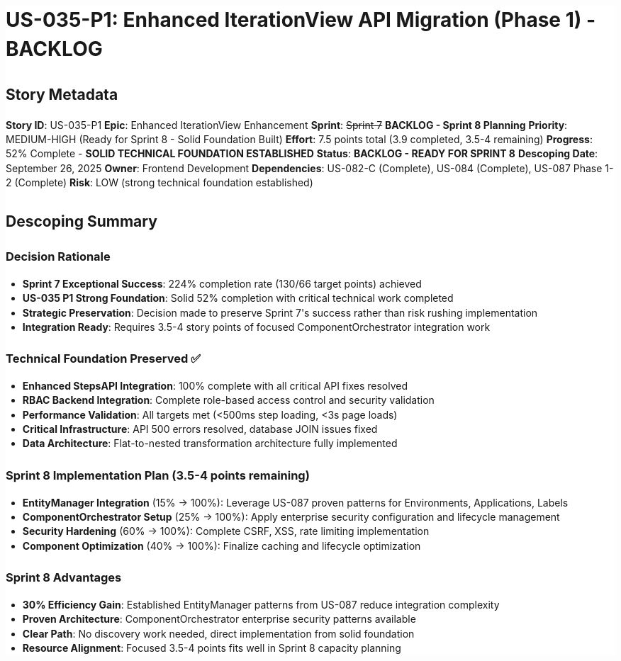 # US-035-P1: Enhanced IterationView API Migration (Phase 1) - BACKLOG

## Story Metadata

**Story ID**: US-035-P1
**Epic**: Enhanced IterationView Enhancement
**Sprint**: ~~Sprint 7~~ **BACKLOG - Sprint 8 Planning**
**Priority**: MEDIUM-HIGH (Ready for Sprint 8 - Solid Foundation Built)
**Effort**: 7.5 points total (3.9 completed, 3.5-4 remaining)
**Progress**: 52% Complete - **SOLID TECHNICAL FOUNDATION ESTABLISHED**
**Status**: **BACKLOG - READY FOR SPRINT 8**
**Descoping Date**: September 26, 2025
**Owner**: Frontend Development
**Dependencies**: US-082-C (Complete), US-084 (Complete), US-087 Phase 1-2 (Complete)
**Risk**: LOW (strong technical foundation established)

## Descoping Summary

### Decision Rationale

- **Sprint 7 Exceptional Success**: 224% completion rate (130/66 target points) achieved
- **US-035 P1 Strong Foundation**: Solid 52% completion with critical technical work completed
- **Strategic Preservation**: Decision made to preserve Sprint 7's success rather than risk rushing implementation
- **Integration Ready**: Requires 3.5-4 story points of focused ComponentOrchestrator integration work

### Technical Foundation Preserved ✅

- **Enhanced StepsAPI Integration**: 100% complete with all critical API fixes resolved
- **RBAC Backend Integration**: Complete role-based access control and security validation
- **Performance Validation**: All targets met (<500ms step loading, <3s page loads)
- **Critical Infrastructure**: API 500 errors resolved, database JOIN issues fixed
- **Data Architecture**: Flat-to-nested transformation architecture fully implemented

### Sprint 8 Implementation Plan (3.5-4 points remaining)

- **EntityManager Integration** (15% → 100%): Leverage US-087 proven patterns for Environments, Applications, Labels
- **ComponentOrchestrator Setup** (25% → 100%): Apply enterprise security configuration and lifecycle management
- **Security Hardening** (60% → 100%): Complete CSRF, XSS, rate limiting implementation
- **Component Optimization** (40% → 100%): Finalize caching and lifecycle optimization

### Sprint 8 Advantages

- **30% Efficiency Gain**: Established EntityManager patterns from US-087 reduce integration complexity
- **Proven Architecture**: ComponentOrchestrator enterprise security patterns available
- **Clear Path**: No discovery work needed, direct implementation from solid foundation
- **Resource Alignment**: Focused 3.5-4 points fits well in Sprint 8 capacity planning
